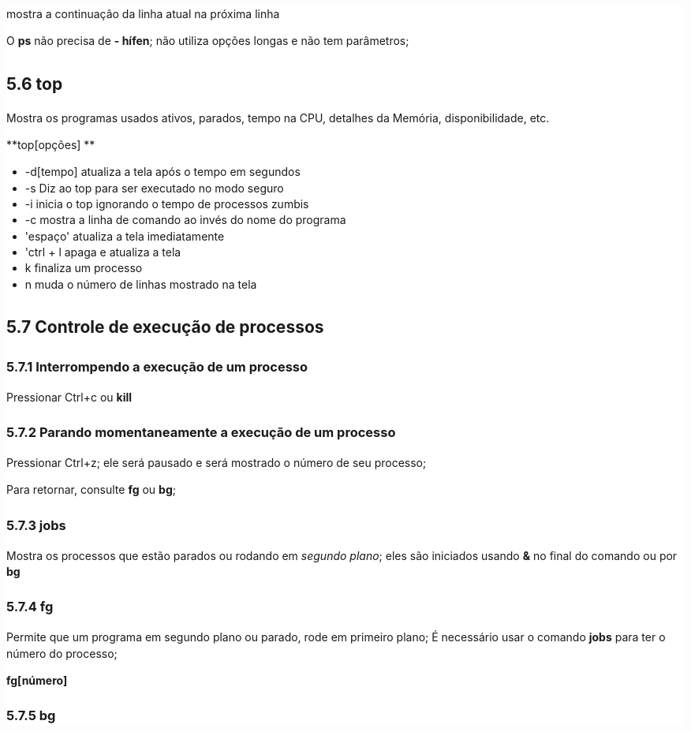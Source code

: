 mostra a continuação da linha atual na próxima linha 

O **ps** não precisa de **- hífen**; não utiliza opções longas e não tem parâmetros; 

## 5.6 top

Mostra os programas usados ativos, parados, tempo na CPU, detalhes da Memória, disponibilidade, etc. 

**top[opções] **

* -d[tempo] 
atualiza a tela após o tempo em segundos
* -s 
Diz ao top para ser executado no modo seguro
* -i
inicia o top ignorando o tempo de processos zumbis
* -c 
mostra a linha de comando ao invés do nome do programa
* 'espaço' 
atualiza a tela imediatamente
* 'ctrl + l
apaga e atualiza a tela
* k 
finaliza um processo
* n 
muda o número de linhas mostrado na tela

## 5.7 Controle de execução de processos

### 5.7.1 Interrompendo a execução de um processo

Pressionar Ctrl+c ou **kill**

### 5.7.2 Parando momentaneamente a execução de um processo

Pressionar Ctrl+z; ele será pausado e será mostrado o número de seu processo; 

Para retornar, consulte **fg** ou **bg**; 

### 5.7.3 jobs

Mostra os processos que estão parados ou rodando em _segundo plano_; eles são iniciados usando **&** no final do comando ou por **bg**

### 5.7.4 fg

Permite que um programa em segundo plano ou parado, rode em primeiro plano; É necessário usar o comando **jobs** para ter o número do processo;

**fg[número]**  

### 5.7.5 bg 
